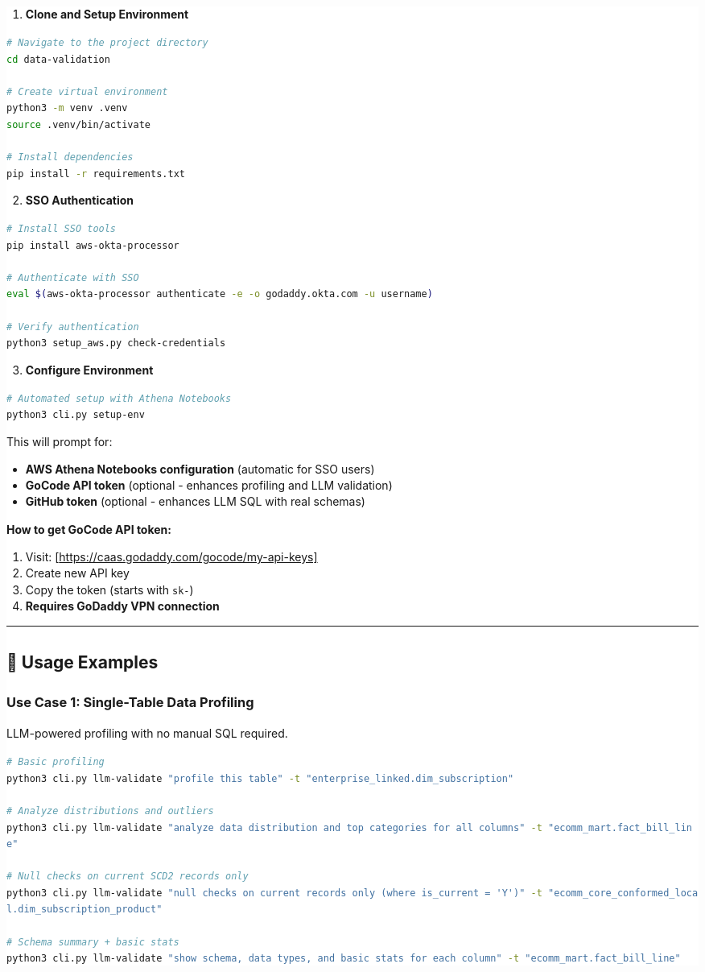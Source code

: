 1. **Clone and Setup Environment**
```bash
# Navigate to the project directory
cd data-validation

# Create virtual environment
python3 -m venv .venv
source .venv/bin/activate

# Install dependencies
pip install -r requirements.txt
```

2. **SSO Authentication**
```bash
# Install SSO tools
pip install aws-okta-processor

# Authenticate with SSO
eval $(aws-okta-processor authenticate -e -o godaddy.okta.com -u username)

# Verify authentication
python3 setup_aws.py check-credentials
```

3. **Configure Environment**
```bash
# Automated setup with Athena Notebooks
python3 cli.py setup-env
```

This will prompt for:
- **AWS Athena Notebooks configuration** (automatic for SSO users)
- **GoCode API token** (optional - enhances profiling and LLM validation)
- **GitHub token** (optional - enhances LLM SQL with real schemas)

**How to get GoCode API token:**
1. Visit: [https://caas.godaddy.com/gocode/my-api-keys]
2. Create new API key
3. Copy the token (starts with `sk-`)
4. **Requires GoDaddy VPN connection**

---

## 🎯 Usage Examples

### Use Case 1: Single-Table Data Profiling
LLM-powered profiling with no manual SQL required.
```bash
# Basic profiling
python3 cli.py llm-validate "profile this table" -t "enterprise_linked.dim_subscription"

# Analyze distributions and outliers
python3 cli.py llm-validate "analyze data distribution and top categories for all columns" -t "ecomm_mart.fact_bill_line"

# Null checks on current SCD2 records only
python3 cli.py llm-validate "null checks on current records only (where is_current = 'Y')" -t "ecomm_core_conformed_local.dim_subscription_product"

# Schema summary + basic stats
python3 cli.py llm-validate "show schema, data types, and basic stats for each column" -t "ecomm_mart.fact_bill_line"
```
